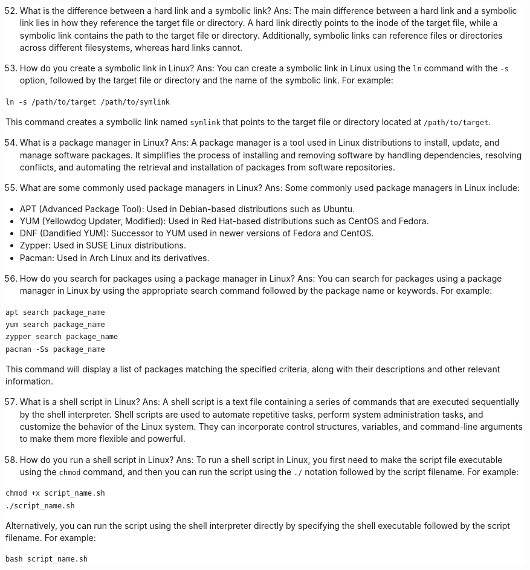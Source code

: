 52. What is the difference between a hard link and a symbolic link?
Ans: The main difference between a hard link and a symbolic link lies in how they reference the target file or directory. A hard link directly points to the inode of the target file, while a symbolic link contains the path to the target file or directory. Additionally, symbolic links can reference files or directories across different filesystems, whereas hard links cannot.

53. How do you create a symbolic link in Linux?
Ans: You can create a symbolic link in Linux using the `ln` command with the `-s` option, followed by the target file or directory and the name of the symbolic link. For example:
```
ln -s /path/to/target /path/to/symlink
```
This command creates a symbolic link named `symlink` that points to the target file or directory located at `/path/to/target`.

54. What is a package manager in Linux?
Ans: A package manager is a tool used in Linux distributions to install, update, and manage software packages. It simplifies the process of installing and removing software by handling dependencies, resolving conflicts, and automating the retrieval and installation of packages from software repositories.

55. What are some commonly used package managers in Linux?
Ans: Some commonly used package managers in Linux include:

- APT (Advanced Package Tool): Used in Debian-based distributions such as Ubuntu.
- YUM (Yellowdog Updater, Modified): Used in Red Hat-based distributions such as CentOS and Fedora.
- DNF (Dandified YUM): Successor to YUM used in newer versions of Fedora and CentOS.
- Zypper: Used in SUSE Linux distributions.
- Pacman: Used in Arch Linux and its derivatives.

56. How do you search for packages using a package manager in Linux?
Ans: You can search for packages using a package manager in Linux by using the appropriate search command followed by the package name or keywords. For example:
```
apt search package_name
yum search package_name
zypper search package_name
pacman -Ss package_name
```
This command will display a list of packages matching the specified criteria, along with their descriptions and other relevant information.

57. What is a shell script in Linux?
Ans: A shell script is a text file containing a series of commands that are executed sequentially by the shell interpreter. Shell scripts are used to automate repetitive tasks, perform system administration tasks, and customize the behavior of the Linux system. They can incorporate control structures, variables, and command-line arguments to make them more flexible and powerful.

58. How do you run a shell script in Linux?
Ans: To run a shell script in Linux, you first need to make the script file executable using the `chmod` command, and then you can run the script using the `./` notation followed by the script filename. For example:
```
chmod +x script_name.sh
./script_name.sh
```
Alternatively, you can run the script using the shell interpreter directly by specifying the shell executable followed by the script filename. For example:
```
bash script_name.sh
```
